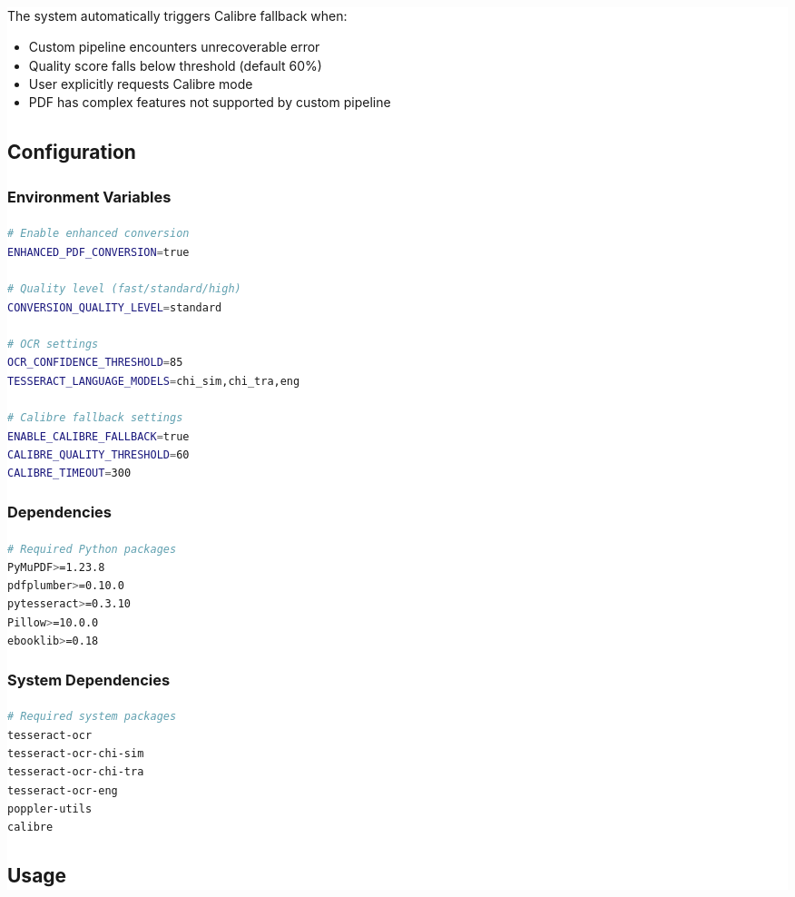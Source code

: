 The system automatically triggers Calibre fallback when:
- Custom pipeline encounters unrecoverable error
- Quality score falls below threshold (default 60%)
- User explicitly requests Calibre mode
- PDF has complex features not supported by custom pipeline

## Configuration

### Environment Variables

```bash
# Enable enhanced conversion
ENHANCED_PDF_CONVERSION=true

# Quality level (fast/standard/high)
CONVERSION_QUALITY_LEVEL=standard

# OCR settings
OCR_CONFIDENCE_THRESHOLD=85
TESSERACT_LANGUAGE_MODELS=chi_sim,chi_tra,eng

# Calibre fallback settings
ENABLE_CALIBRE_FALLBACK=true
CALIBRE_QUALITY_THRESHOLD=60
CALIBRE_TIMEOUT=300
```

### Dependencies

```bash
# Required Python packages
PyMuPDF>=1.23.8
pdfplumber>=0.10.0
pytesseract>=0.3.10
Pillow>=10.0.0
ebooklib>=0.18
```

### System Dependencies

```bash
# Required system packages
tesseract-ocr
tesseract-ocr-chi-sim
tesseract-ocr-chi-tra
tesseract-ocr-eng
poppler-utils
calibre
```

## Usage
